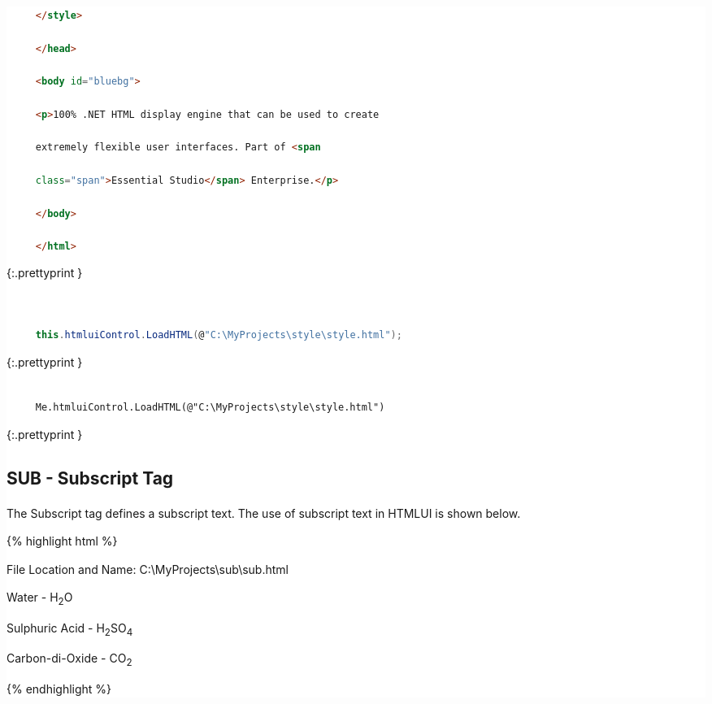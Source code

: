    ~~~ html
		</style>

		</head>

		<body id="bluebg">

		<p>100% .NET HTML display engine that can be used to create 

		extremely flexible user interfaces. Part of <span 

		class="span">Essential Studio</span> Enterprise.</p> 

		</body>

		</html>

   ~~~
   {:.prettyprint }

   ~~~ cs


		this.htmluiControl.LoadHTML(@"C:\MyProjects\style\style.html");

   ~~~
   {:.prettyprint }   

   ~~~ html

		Me.htmluiControl.LoadHTML(@"C:\MyProjects\style\style.html")
  
   ~~~
   {:.prettyprint }


## SUB - Subscript Tag

The Subscript tag defines a subscript text. The use of subscript text in HTMLUI is shown below.



{% highlight html %}



File Location and Name:  C:\MyProjects\sub\sub.html



<html>

<head>

</head>

<body>

Water - H<sub>2</sub>O<br/>

Sulphuric Acid - H<sub>2</sub>SO<sub>4</sub><br/>

Carbon-di-Oxide - CO<sub>2</sub>

</body>

</html>

{% endhighlight %}
